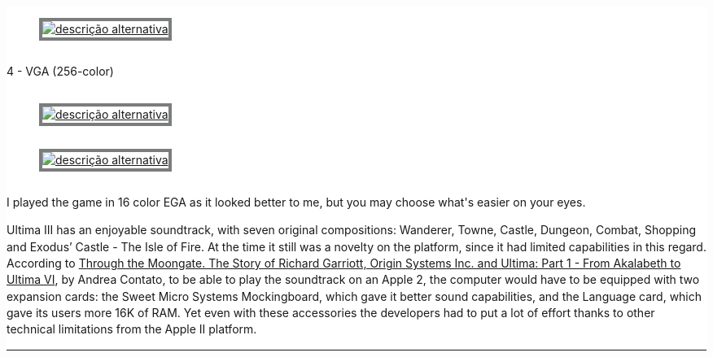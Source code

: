 
  <div class="column">
  <figure>
  <a target="_blank" href="https://res.cloudinary.com/backlogrpgs/image/upload/v1670200468/ultima3/png/ult3s09.png">
  <picture>
    <img src="https://res.cloudinary.com/backlogrpgs/image/upload/v1670200449/ultima3/ult3s09.webp" alt="descrição alternativa" style="border: 4px solid #7b7d7d;">
	</picture></a>
	</figure>
	</div>
</div>

4	- VGA (256-color)

<div class="row">
    <div class="column">
  <figure>
  <a target="_blank" href="https://res.cloudinary.com/backlogrpgs/image/upload/v1670200468/ultima3/png/ult3s10.png">
  <picture>
   <img src="https://res.cloudinary.com/backlogrpgs/image/upload/v1670200450/ultima3/ult3s10.webp" alt="descrição alternativa" style="border: 4px solid #7b7d7d;">
	</picture></a>
	</figure>
	</div>
	

  <div class="column">
  <figure>
  <a target="_blank" href="https://res.cloudinary.com/backlogrpgs/image/upload/v1670200468/ultima3/png/ult3s11.png">
  <picture>
    <img src="https://res.cloudinary.com/backlogrpgs/image/upload/v1670200450/ultima3/ult3s11.webp" alt="descrição alternativa" style="border: 4px solid #7b7d7d;">
	</picture></a>
	</figure>
	</div>
</div>

I played the game in 16 color EGA as it looked better to me, but you may choose what's easier on your eyes.

Ultima III has an enjoyable soundtrack, with seven original compositions: Wanderer, Towne, Castle, Dungeon, Combat, Shopping and Exodus’ Castle - The Isle of Fire. At the time it still was a novelty on the platform, since it had limited capabilities in this regard. According to [Through the Moongate. The Story of Richard Garriott, Origin Systems Inc. and Ultima: Part 1 - From Akalabeth to Ultima VI](https://www.goodreads.com/book/show/46125585-through-the-moongate?ac=1&from_search=true&qid=seLZPfS2YQ&rank=1), by Andrea Contato, to be able to play the soundtrack on an Apple 2, the computer would have to be equipped with two expansion cards: the Sweet Micro Systems Mockingboard, which gave it better sound capabilities, and the Language card, which gave its users more 16K of RAM. Yet even with these accessories the developers had to put a lot of effort thanks to other technical limitations from the Apple II platform.

<hr>

